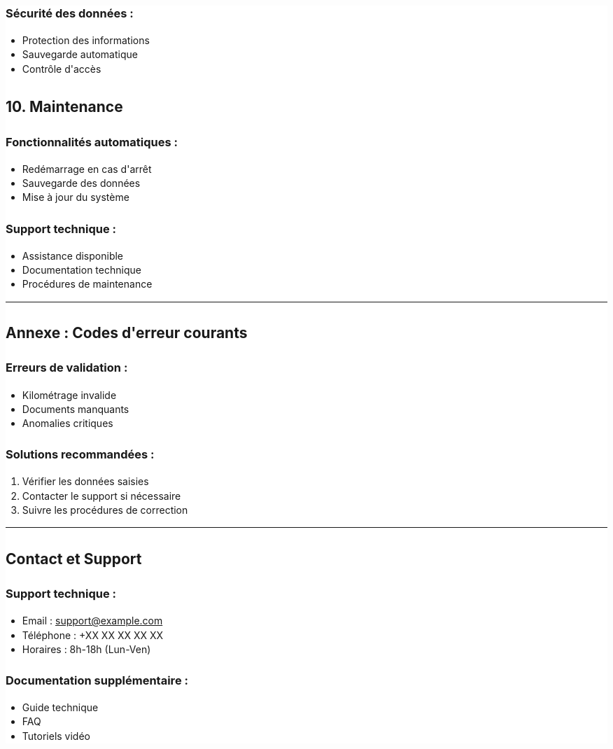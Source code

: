 ### Sécurité des données :
- Protection des informations
- Sauvegarde automatique
- Contrôle d'accès

## 10. Maintenance

### Fonctionnalités automatiques :
- Redémarrage en cas d'arrêt
- Sauvegarde des données
- Mise à jour du système

### Support technique :
- Assistance disponible
- Documentation technique
- Procédures de maintenance

---

## Annexe : Codes d'erreur courants

### Erreurs de validation :
- Kilométrage invalide
- Documents manquants
- Anomalies critiques

### Solutions recommandées :
1. Vérifier les données saisies
2. Contacter le support si nécessaire
3. Suivre les procédures de correction

---

## Contact et Support

### Support technique :
- Email : support@example.com
- Téléphone : +XX XX XX XX XX
- Horaires : 8h-18h (Lun-Ven)

### Documentation supplémentaire :
- Guide technique
- FAQ
- Tutoriels vidéo 